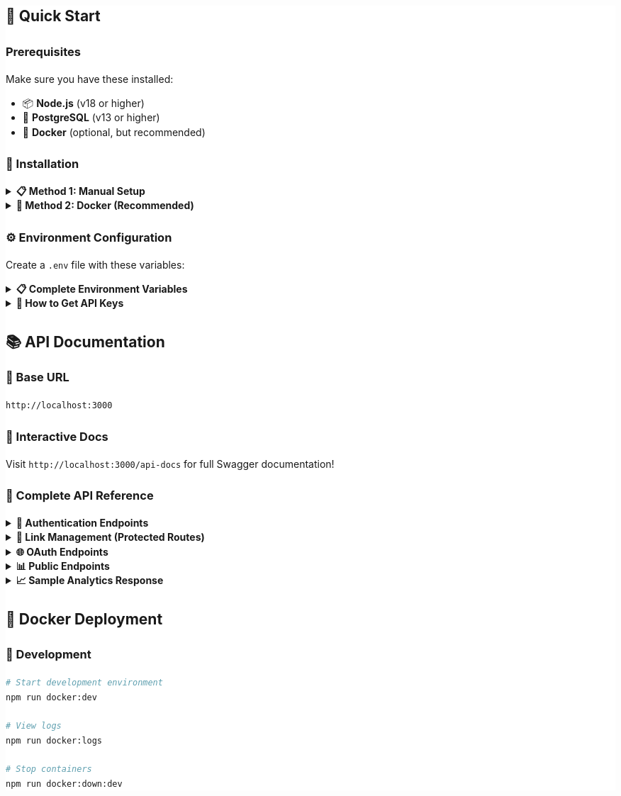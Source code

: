 ## 🚀 **Quick Start**

### **Prerequisites**

Make sure you have these installed:
- 📦 **Node.js** (v18 or higher)
- 🐘 **PostgreSQL** (v13 or higher)
- 🐳 **Docker** (optional, but recommended)

### **🔧 Installation**

<details><summary><b>📋 Method 1: Manual Setup</b></summary></details>

<details><summary><b>🐳 Method 2: Docker (Recommended)</b></summary></details>

### **⚙️ Environment Configuration**

Create a `.env` file with these variables:

<details><summary><b>📋 Complete Environment Variables</b></summary></details>

<details><summary><b>🔧 How to Get API Keys</b></summary></details>

## 📚 **API Documentation**

### **🔗 Base URL**
```
http://localhost:3000
```

### **📖 Interactive Docs**
Visit `http://localhost:3000/api-docs` for full Swagger documentation!

### **🎯 Complete API Reference**

<details><summary><b>🔐 Authentication Endpoints</b></summary></details>

<details><summary><b>🔗 Link Management (Protected Routes)</b></summary></details>

<details><summary><b>🌐 OAuth Endpoints</b></summary></details>

<details><summary><b>📊 Public Endpoints</b></summary></details>

<details><summary><b>📈 Sample Analytics Response</b></summary></details>

## 🐳 **Docker Deployment**

### **🚀 Development**
```bash
# Start development environment
npm run docker:dev

# View logs
npm run docker:logs

# Stop containers
npm run docker:down:dev
```
